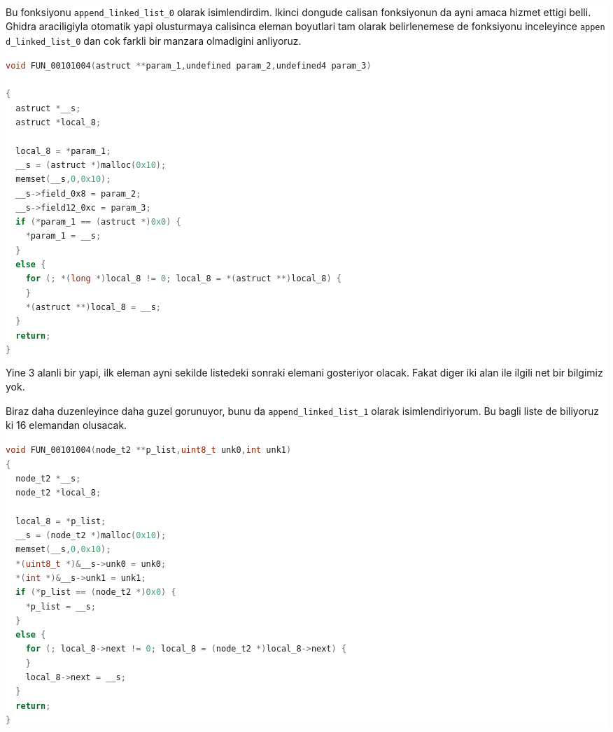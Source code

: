Bu fonksiyonu `append_linked_list_0` olarak isimlendirdim. Ikinci dongude calisan fonksiyonun da ayni amaca hizmet ettigi belli. Ghidra araciligiyla otomatik yapi olusturmaya calisinca eleman boyutlari tam olarak belirlenemese de fonksiyonu inceleyince `append_linked_list_0` dan cok farkli bir manzara olmadigini anliyoruz.

```c
void FUN_00101004(astruct **param_1,undefined param_2,undefined4 param_3)

{
  astruct *__s;
  astruct *local_8;
  
  local_8 = *param_1;
  __s = (astruct *)malloc(0x10);
  memset(__s,0,0x10);
  __s->field_0x8 = param_2;
  __s->field12_0xc = param_3;
  if (*param_1 == (astruct *)0x0) {
    *param_1 = __s;
  }
  else {
    for (; *(long *)local_8 != 0; local_8 = *(astruct **)local_8) {
    }
    *(astruct **)local_8 = __s;
  }
  return;
}
```

Yine 3 alanli bir yapi, ilk eleman ayni sekilde listedeki sonraki elemani gosteriyor olacak. Fakat diger iki alan ile ilgili net bir bilgimiz yok.

Biraz daha duzenleyince daha guzel gorunuyor, bunu da `append_linked_list_1` olarak isimlendiriyorum. Bu bagli liste de biliyoruz ki 16 elemandan olusacak.

```c
void FUN_00101004(node_t2 **p_list,uint8_t unk0,int unk1)
{
  node_t2 *__s;
  node_t2 *local_8;
  
  local_8 = *p_list;
  __s = (node_t2 *)malloc(0x10);
  memset(__s,0,0x10);
  *(uint8_t *)&__s->unk0 = unk0;
  *(int *)&__s->unk1 = unk1;
  if (*p_list == (node_t2 *)0x0) {
    *p_list = __s;
  }
  else {
    for (; local_8->next != 0; local_8 = (node_t2 *)local_8->next) {
    }
    local_8->next = __s;
  }
  return;
}
```
